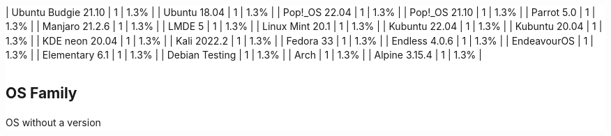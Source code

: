 | Ubuntu Budgie 21.10 | 1         | 1.3%    |
| Ubuntu 18.04        | 1         | 1.3%    |
| Pop!_OS 22.04       | 1         | 1.3%    |
| Pop!_OS 21.10       | 1         | 1.3%    |
| Parrot 5.0          | 1         | 1.3%    |
| Manjaro 21.2.6      | 1         | 1.3%    |
| LMDE 5              | 1         | 1.3%    |
| Linux Mint 20.1     | 1         | 1.3%    |
| Kubuntu 22.04       | 1         | 1.3%    |
| Kubuntu 20.04       | 1         | 1.3%    |
| KDE neon 20.04      | 1         | 1.3%    |
| Kali 2022.2         | 1         | 1.3%    |
| Fedora 33           | 1         | 1.3%    |
| Endless 4.0.6       | 1         | 1.3%    |
| EndeavourOS         | 1         | 1.3%    |
| Elementary 6.1      | 1         | 1.3%    |
| Debian Testing      | 1         | 1.3%    |
| Arch                | 1         | 1.3%    |
| Alpine 3.15.4       | 1         | 1.3%    |

OS Family
---------

OS without a version
